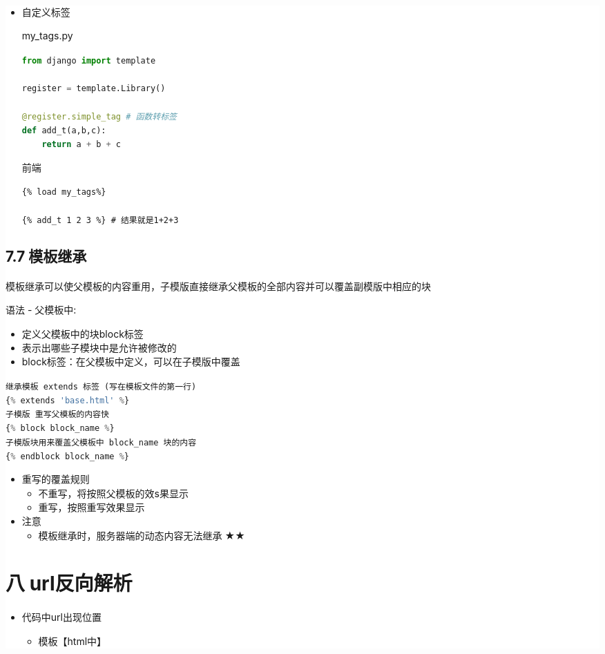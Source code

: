 - 自定义标签

  my_tags.py

  ```python
  from django import template
  
  register = template.Library()
  
  @register.simple_tag # 函数转标签
  def add_t(a,b,c):
      return a + b + c
  ```

  前端

  ```html
  {% load my_tags%}
  
  {% add_t 1 2 3 %} # 结果就是1+2+3
  ```

  

## 7.7 模板继承

模板继承可以使父模板的内容重用，子模版直接继承父模板的全部内容并可以覆盖副模版中相应的块

语法 - 父模板中:

- 定义父模板中的块block标签
- 表示出哪些子模块中是允许被修改的
- block标签：在父模板中定义，可以在子模版中覆盖

```python
继承模板 extends 标签 (写在模板文件的第一行)
{% extends 'base.html' %}
子模版 重写父模板的内容快
{% block block_name %}
子模版块用来覆盖父模板中 block_name 块的内容
{% endblock block_name %}
```



- 重写的覆盖规则
  - 不重写，将按照父模板的效s果显示
  - 重写，按照重写效果显示
- 注意
  - 模板继承时，服务器端的动态内容无法继承 ★★



# 八 url反向解析

- 代码中url出现位置

  - 模板【html中】 
